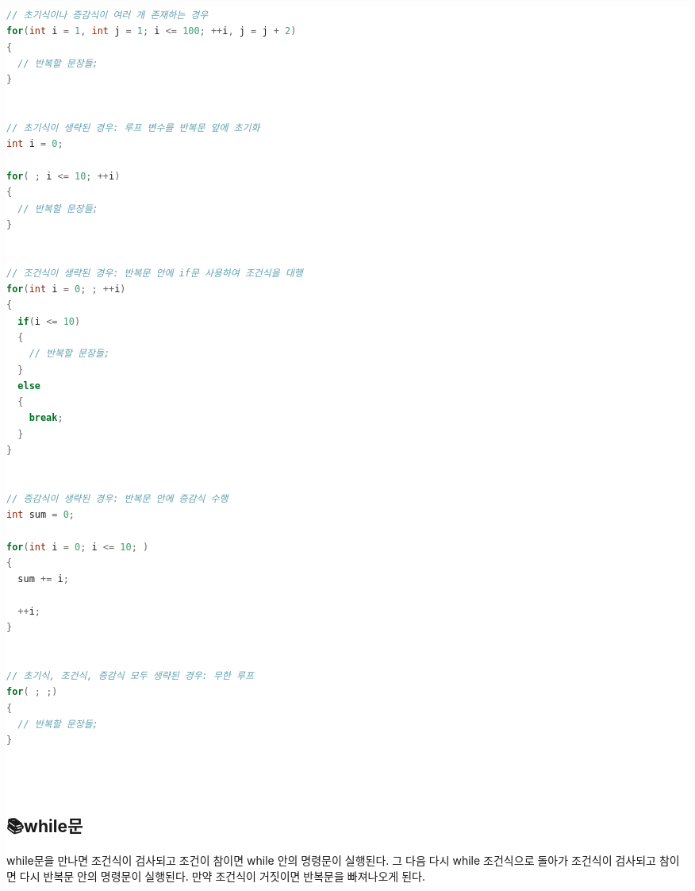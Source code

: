 ```c
// 초기식이나 증감식이 여러 개 존재하는 경우
for(int i = 1, int j = 1; i <= 100; ++i, j = j + 2)
{
  // 반복할 문장들;
}


// 초기식이 생략된 경우: 루프 변수를 반복문 앞에 초기화
int i = 0;

for( ; i <= 10; ++i)
{
  // 반복할 문장들;
}


// 조건식이 생략된 경우: 반복문 안에 if문 사용하여 조건식을 대행
for(int i = 0; ; ++i)
{
  if(i <= 10)
  {
    // 반복할 문장들;
  }
  else
  {
    break;
  }
}


// 증감식이 생략된 경우: 반복문 안에 증감식 수행
int sum = 0;

for(int i = 0; i <= 10; )
{
  sum += i;

  ++i;
}


// 초기식, 조건식, 증감식 모두 생략된 경우: 무한 루프
for( ; ;)
{
  // 반복할 문장들;
}
```

<br><br>

## 📚while문
while문을 만나면 조건식이 검사되고 조건이 참이면 while 안의 명령문이 실행된다. 그 다음 다시 while 조건식으로 돌아가 조건식이 검사되고 참이면 다시 반복문 안의 명령문이 실행된다. 만약 조건식이 거짓이면 반복문을 빠져나오게 된다.
